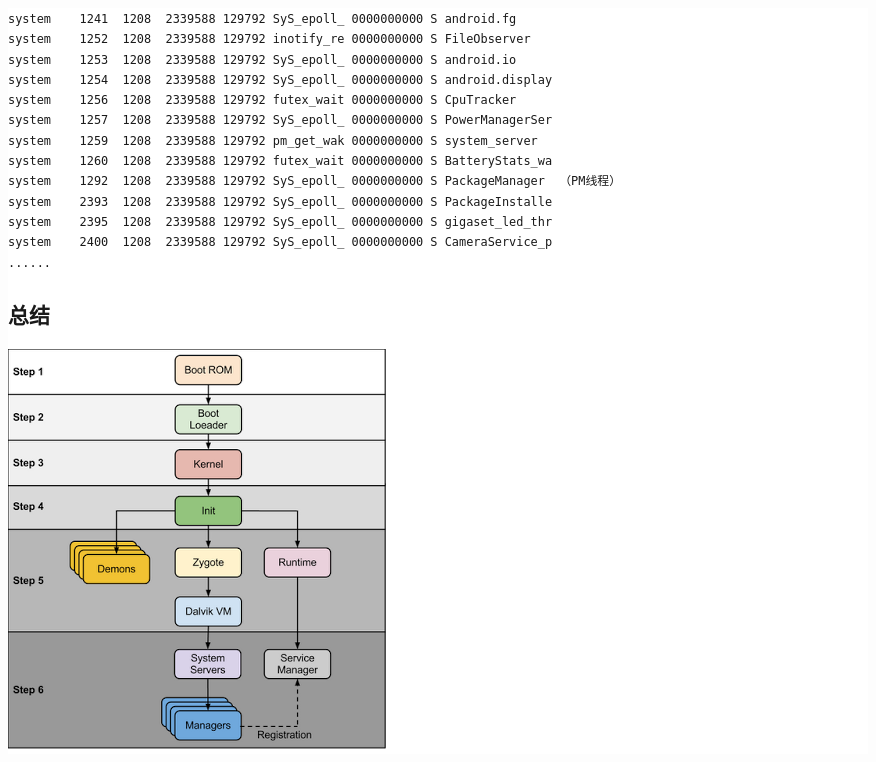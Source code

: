     system    1241  1208  2339588 129792 SyS_epoll_ 0000000000 S android.fg
    system    1252  1208  2339588 129792 inotify_re 0000000000 S FileObserver
    system    1253  1208  2339588 129792 SyS_epoll_ 0000000000 S android.io
    system    1254  1208  2339588 129792 SyS_epoll_ 0000000000 S android.display
    system    1256  1208  2339588 129792 futex_wait 0000000000 S CpuTracker
    system    1257  1208  2339588 129792 SyS_epoll_ 0000000000 S PowerManagerSer
    system    1259  1208  2339588 129792 pm_get_wak 0000000000 S system_server
    system    1260  1208  2339588 129792 futex_wait 0000000000 S BatteryStats_wa
    system    1292  1208  2339588 129792 SyS_epoll_ 0000000000 S PackageManager  （PM线程）
    system    2393  1208  2339588 129792 SyS_epoll_ 0000000000 S PackageInstalle
    system    2395  1208  2339588 129792 SyS_epoll_ 0000000000 S gigaset_led_thr
    system    2400  1208  2339588 129792 SyS_epoll_ 0000000000 S CameraService_p
    ......
 


## 总结

![](https://raw.githubusercontent.com/KellyZ/ItLoveBlog/master/images/e516252bdb5ae1c1798ec9507a060f19.png)
